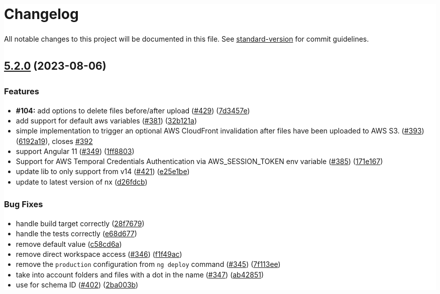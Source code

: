 # Changelog

All notable changes to this project will be documented in this file. See [standard-version](https://github.com/conventional-changelog/standard-version) for commit guidelines.

## [5.2.0](https://github.com/Jefiozie/ngx-aws-deploy/compare/ngx-aws-deploy-v5.1.0...ngx-aws-deploy-v5.2.0) (2023-08-06)


### Features

* **#104:** add options to delete files before/after upload ([#429](https://github.com/Jefiozie/ngx-aws-deploy/issues/429)) ([7d3457e](https://github.com/Jefiozie/ngx-aws-deploy/commit/7d3457e680a96f02e53c97b114e2e131a759d6c4))
* add support for default aws variables ([#381](https://github.com/Jefiozie/ngx-aws-deploy/issues/381)) ([32b121a](https://github.com/Jefiozie/ngx-aws-deploy/commit/32b121ac3c40c11a9d1c430bc3544b5244df92f4))
* simple implementation to trigger an optional AWS CloudFront invalidation after files have been uploaded to AWS S3. ([#393](https://github.com/Jefiozie/ngx-aws-deploy/issues/393)) ([6192a19](https://github.com/Jefiozie/ngx-aws-deploy/commit/6192a19579727d965a10ef100769d667a9adff92)), closes [#392](https://github.com/Jefiozie/ngx-aws-deploy/issues/392)
* support Angular 11 ([#349](https://github.com/Jefiozie/ngx-aws-deploy/issues/349)) ([1ff8803](https://github.com/Jefiozie/ngx-aws-deploy/commit/1ff88038132ffe1faeec2faaa1efb18b8b237e93))
* Support for AWS Temporal Credentials Authentication via AWS_SESSION_TOKEN env variable ([#385](https://github.com/Jefiozie/ngx-aws-deploy/issues/385)) ([171e167](https://github.com/Jefiozie/ngx-aws-deploy/commit/171e1674b5d3788c80ac74656f6c6f020fb05100))
* update lib to only support from v14 ([#421](https://github.com/Jefiozie/ngx-aws-deploy/issues/421)) ([e25e1be](https://github.com/Jefiozie/ngx-aws-deploy/commit/e25e1be7ea66419fb3ec15f86659fff56d3a65d9))
* update to latest version of nx ([d26fdcb](https://github.com/Jefiozie/ngx-aws-deploy/commit/d26fdcb522433c61e3a4c89a61516ebe684280fd))


### Bug Fixes

* handle build target correctly ([28f7679](https://github.com/Jefiozie/ngx-aws-deploy/commit/28f767985580a6842008f857f42063a2800387a9))
* handle the tests correctly ([e68d677](https://github.com/Jefiozie/ngx-aws-deploy/commit/e68d677ab4a23bac58765d9191d7d72cbbf84298))
* remove default value ([c58cd6a](https://github.com/Jefiozie/ngx-aws-deploy/commit/c58cd6afe342bddbad3a602a08dac98d64667d46))
* remove direct workspace access ([#346](https://github.com/Jefiozie/ngx-aws-deploy/issues/346)) ([f1f49ac](https://github.com/Jefiozie/ngx-aws-deploy/commit/f1f49ac0fc7dded5c7a3c0d3e4c94a235ae4d1f8))
* remove the `production` configuration from `ng deploy` command ([#345](https://github.com/Jefiozie/ngx-aws-deploy/issues/345)) ([7f113ee](https://github.com/Jefiozie/ngx-aws-deploy/commit/7f113ee89410bbace017ee02883dc4204d06241a))
* take into account folders and files with a dot in the name ([#347](https://github.com/Jefiozie/ngx-aws-deploy/issues/347)) ([ab42851](https://github.com/Jefiozie/ngx-aws-deploy/commit/ab42851dec9ae83e86ae6a0437cfc438b3f32823))
* use  for schema ID ([#402](https://github.com/Jefiozie/ngx-aws-deploy/issues/402)) ([2ba003b](https://github.com/Jefiozie/ngx-aws-deploy/commit/2ba003b0a402fe975aa9d498087d50067b632a7f))
